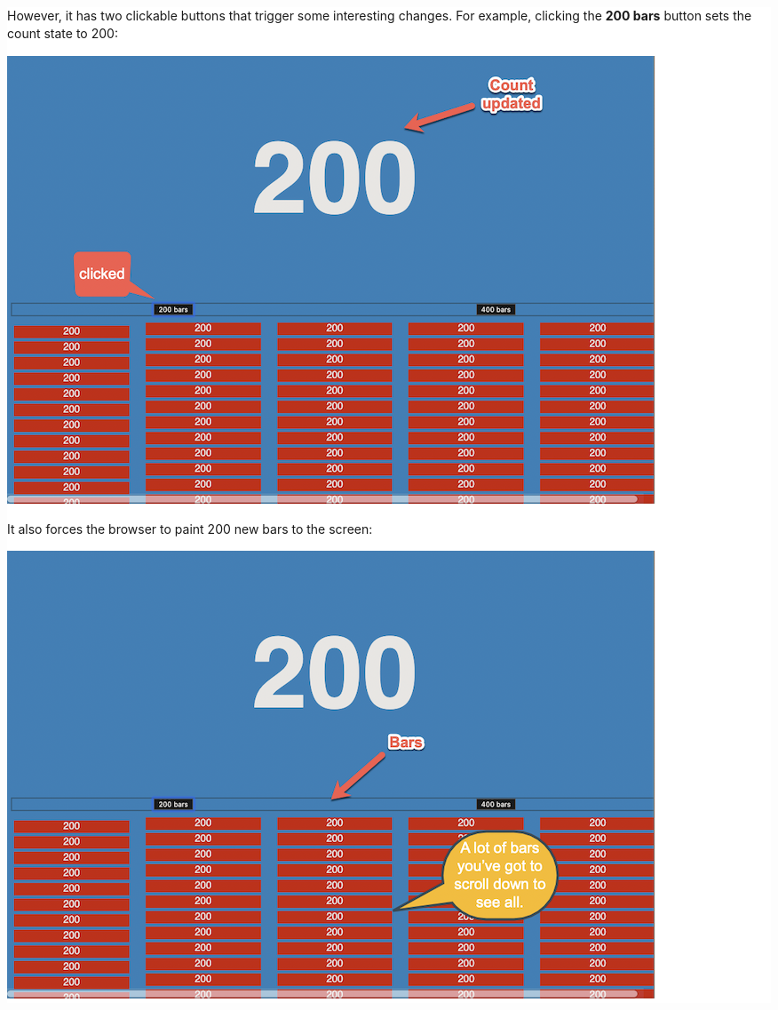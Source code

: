 However, it has two clickable buttons that trigger some interesting changes. For example, clicking the **200 bars** button sets the count state to 200:

![200 Bars Button Output Example](/assets/image/blog.logrocket.com/react-useeffect-vs-uselayouteffect-hooks-examples/200-bars-button-output-example.png)

It also forces the browser to paint 200 new bars to the screen:

![App Render 200 Bars](/assets/image/blog.logrocket.com/react-useeffect-vs-uselayouteffect-hooks-examples/app-render-200-bars.png)
